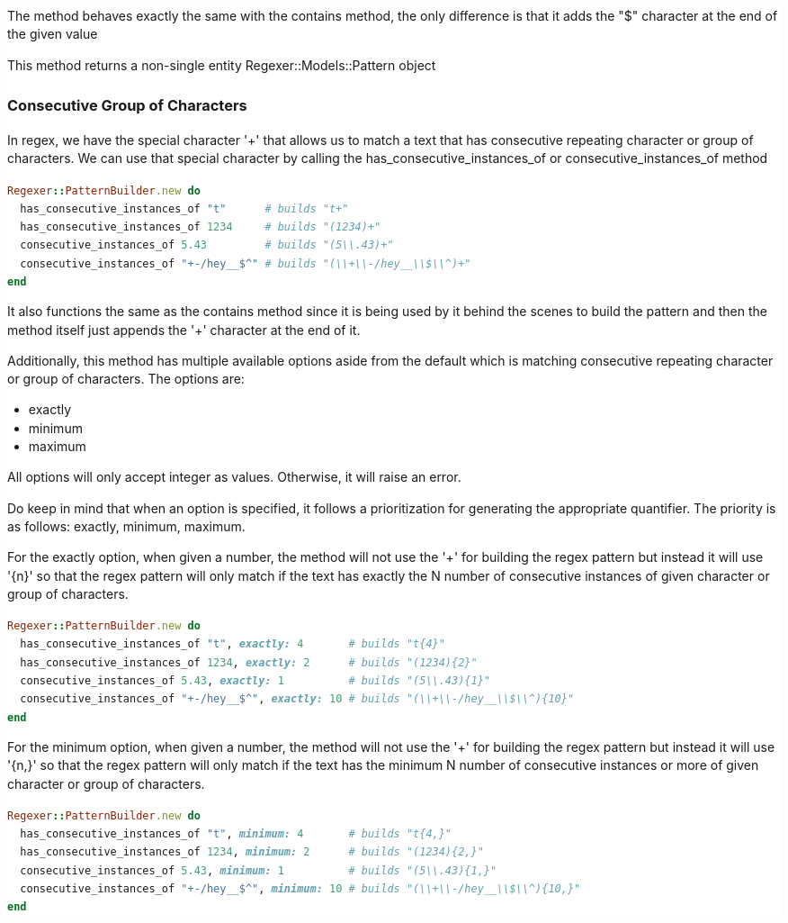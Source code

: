 The method behaves exactly the same with the contains method, the only difference is that it adds the "$" character at the end of the given value

This method returns a non-single entity Regexer::Models::Pattern object

### Consecutive Group of Characters
In regex, we have the special character '+' that allows us to match a text that has consecutive repeating character or group of characters. We can use that special character by calling the has_consecutive_instances_of or consecutive_instances_of method

```ruby
Regexer::PatternBuilder.new do
  has_consecutive_instances_of "t"      # builds "t+"
  has_consecutive_instances_of 1234     # builds "(1234)+"
  consecutive_instances_of 5.43         # builds "(5\\.43)+"
  consecutive_instances_of "+-/hey__$^" # builds "(\\+\\-/hey__\\$\\^)+"
end
```

It also functions the same as the contains method since it is being used by it behind the scenes to build the pattern and then the method itself just appends the '+' character at the end of it.

Additionally, this method has multiple available options aside from the default which is matching consecutive repeating character or group of characters. The options are:

- exactly
- minimum
- maximum

All options will only accept integer as values. Otherwise, it will raise an error.

Do keep in mind that when an option is specified, it follows a prioritization for generating the
appropriate quantifier. The priority is as follows: exactly, minimum, maximum.

For the exactly option, when given a number, the method will not use the '+' for building the regex pattern but instead it will use '{n}' so that the regex pattern will only
match if the text has exactly the N number of consecutive instances of given character or group of characters.

```ruby
Regexer::PatternBuilder.new do
  has_consecutive_instances_of "t", exactly: 4       # builds "t{4}"
  has_consecutive_instances_of 1234, exactly: 2      # builds "(1234){2}"
  consecutive_instances_of 5.43, exactly: 1          # builds "(5\\.43){1}"
  consecutive_instances_of "+-/hey__$^", exactly: 10 # builds "(\\+\\-/hey__\\$\\^){10}"
end
```

For the minimum option, when given a number, the method will not use the '+' for building the regex pattern but instead it will use '{n,}' so that the regex pattern will only
match if the text has the minimum N number of consecutive instances or more of given character or group of characters.

```ruby
Regexer::PatternBuilder.new do
  has_consecutive_instances_of "t", minimum: 4       # builds "t{4,}"
  has_consecutive_instances_of 1234, minimum: 2      # builds "(1234){2,}"
  consecutive_instances_of 5.43, minimum: 1          # builds "(5\\.43){1,}"
  consecutive_instances_of "+-/hey__$^", minimum: 10 # builds "(\\+\\-/hey__\\$\\^){10,}"
end
```
